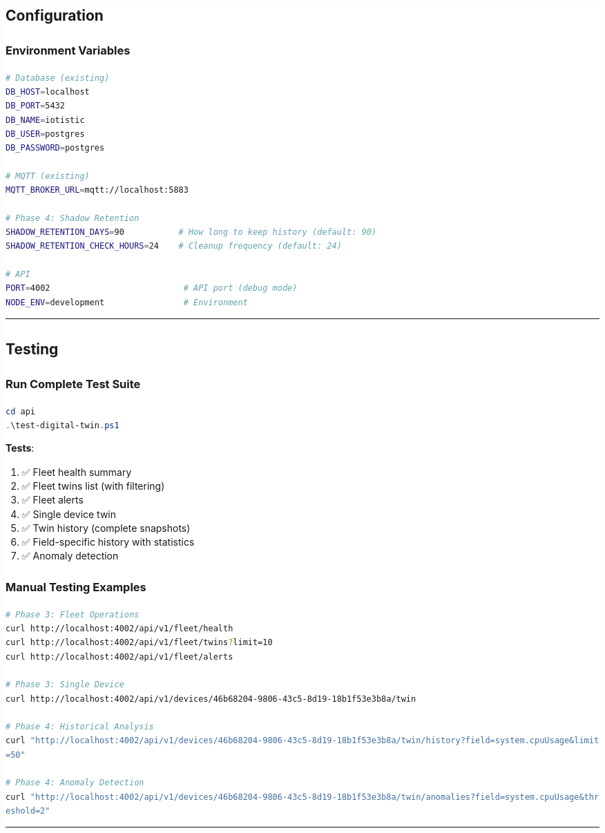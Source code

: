 
## Configuration

### Environment Variables

```bash
# Database (existing)
DB_HOST=localhost
DB_PORT=5432
DB_NAME=iotistic
DB_USER=postgres
DB_PASSWORD=postgres

# MQTT (existing)
MQTT_BROKER_URL=mqtt://localhost:5883

# Phase 4: Shadow Retention
SHADOW_RETENTION_DAYS=90           # How long to keep history (default: 90)
SHADOW_RETENTION_CHECK_HOURS=24    # Cleanup frequency (default: 24)

# API
PORT=4002                           # API port (debug mode)
NODE_ENV=development                # Environment
```

---

## Testing

### Run Complete Test Suite
```powershell
cd api
.\test-digital-twin.ps1
```

**Tests**:
1. ✅ Fleet health summary
2. ✅ Fleet twins list (with filtering)
3. ✅ Fleet alerts
4. ✅ Single device twin
5. ✅ Twin history (complete snapshots)
6. ✅ Field-specific history with statistics
7. ✅ Anomaly detection

### Manual Testing Examples

```bash
# Phase 3: Fleet Operations
curl http://localhost:4002/api/v1/fleet/health
curl http://localhost:4002/api/v1/fleet/twins?limit=10
curl http://localhost:4002/api/v1/fleet/alerts

# Phase 3: Single Device
curl http://localhost:4002/api/v1/devices/46b68204-9806-43c5-8d19-18b1f53e3b8a/twin

# Phase 4: Historical Analysis
curl "http://localhost:4002/api/v1/devices/46b68204-9806-43c5-8d19-18b1f53e3b8a/twin/history?field=system.cpuUsage&limit=50"

# Phase 4: Anomaly Detection
curl "http://localhost:4002/api/v1/devices/46b68204-9806-43c5-8d19-18b1f53e3b8a/twin/anomalies?field=system.cpuUsage&threshold=2"
```

---